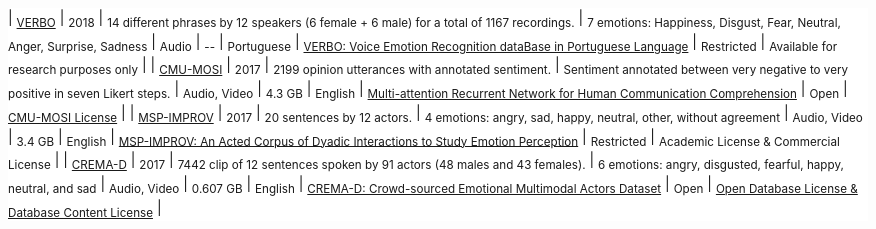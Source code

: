 | <sub>[VERBO](https://sites.google.com/view/verbodatabase/home)</sub>                                                                              | <sub>2018</sub> | <sub>14 different phrases by 12 speakers (6 female + 6 male) for a total of 1167 recordings.</sub>                                                                                                                                                                               | <sub>7 emotions: Happiness, Disgust, Fear, Neutral, Anger, Surprise, Sadness</sub>                                                                                                                                                                                           | <sub>Audio</sub>              | <sub>--</sub>        | <sub>Portuguese</sub>                                             | <sub>[VERBO: Voice Emotion Recognition dataBase in Portuguese Language](https://thescipub.com/pdf/jcssp.2018.1420.1430.pdf)</sub>                                                                                                                                                                                                                         | <sub>Restricted</sub>     | <sub>Available for research purposes only</sub>                                                                                                |
| <sub>[CMU-MOSI](https://www.amir-zadeh.com/datasets)</sub>                                                                                        | <sub>2017</sub> | <sub>2199 opinion utterances with annotated sentiment.</sub>                                                                                                                                                                                                                     | <sub>Sentiment annotated between very negative to very positive in seven Likert steps.</sub>                                                                                                                                                                                 | <sub>Audio, Video</sub>       | <sub>4.3 GB</sub>    | <sub>English</sub>                                                | <sub>[Multi-attention Recurrent Network for Human Communication Comprehension](https://arxiv.org/pdf/1802.00923.pdf)</sub>                                                                                                                                                                                                                                | <sub>Open</sub>           | <sub>[CMU-MOSI License](https://github.com/A2Zadeh/CMU-MultimodalSDK/blob/master/LICENSE.txt)</sub>                                            |
| <sub>[MSP-IMPROV](https://ecs.utdallas.edu/research/researchlabs/msp-lab/MSP-Improv.html)</sub>                                                   | <sub>2017</sub> | <sub>20 sentences by 12 actors.</sub>                                                                                                                                                                                                                                            | <sub>4 emotions: angry, sad, happy, neutral, other, without agreement</sub>                                                                                                                                                                                                  | <sub>Audio, Video</sub>       | <sub>3.4 GB</sub>    | <sub>English</sub>                                                | <sub>[MSP-IMPROV: An Acted Corpus of Dyadic Interactions to Study Emotion Perception](https://ecs.utdallas.edu/research/researchlabs/msp-lab/publications/Busso_2017.pdf)</sub>                                                                                                                                                                           | <sub>Restricted</sub>     | <sub>Academic License & Commercial License</sub>                                                                                               |
| <sub>[CREMA-D](https://github.com/CheyneyComputerScience/CREMA-D)</sub>                                                                           | <sub>2017</sub> | <sub>7442 clip of 12 sentences spoken by 91 actors (48 males and 43 females).</sub>                                                                                                                                                                                              | <sub>6 emotions: angry, disgusted, fearful, happy, neutral, and sad</sub>                                                                                                                                                                                                    | <sub>Audio, Video</sub>       | <sub>0.607 GB</sub>  | <sub>English</sub>                                                | <sub>[CREMA-D: Crowd-sourced Emotional Multimodal Actors Dataset](https://www.ncbi.nlm.nih.gov/pmc/articles/PMC4313618/)</sub>                                                                                                                                                                                                                            | <sub>Open</sub>           | <sub>[Open Database License & Database Content License](https://github.com/CheyneyComputerScience/CREMA-D/blob/master/LICENSE.txt)</sub>       |